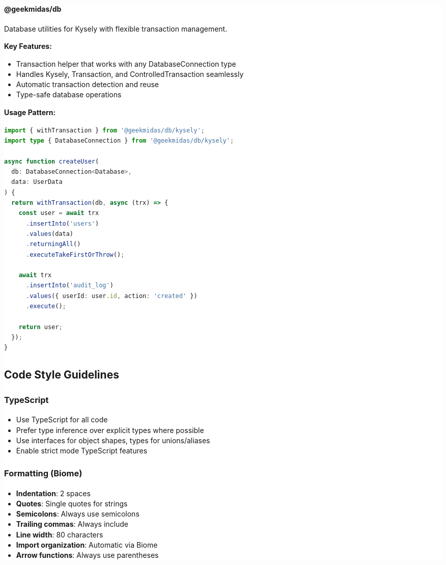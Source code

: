 #### @geekmidas/db
Database utilities for Kysely with flexible transaction management.

**Key Features:**
- Transaction helper that works with any DatabaseConnection type
- Handles Kysely, Transaction, and ControlledTransaction seamlessly
- Automatic transaction detection and reuse
- Type-safe database operations

**Usage Pattern:**
```typescript
import { withTransaction } from '@geekmidas/db/kysely';
import type { DatabaseConnection } from '@geekmidas/db/kysely';

async function createUser(
  db: DatabaseConnection<Database>,
  data: UserData
) {
  return withTransaction(db, async (trx) => {
    const user = await trx
      .insertInto('users')
      .values(data)
      .returningAll()
      .executeTakeFirstOrThrow();

    await trx
      .insertInto('audit_log')
      .values({ userId: user.id, action: 'created' })
      .execute();

    return user;
  });
}
```

## Code Style Guidelines

### TypeScript
- Use TypeScript for all code
- Prefer type inference over explicit types where possible
- Use interfaces for object shapes, types for unions/aliases
- Enable strict mode TypeScript features

### Formatting (Biome)
- **Indentation**: 2 spaces
- **Quotes**: Single quotes for strings
- **Semicolons**: Always use semicolons
- **Trailing commas**: Always include
- **Line width**: 80 characters
- **Import organization**: Automatic via Biome
- **Arrow functions**: Always use parentheses

